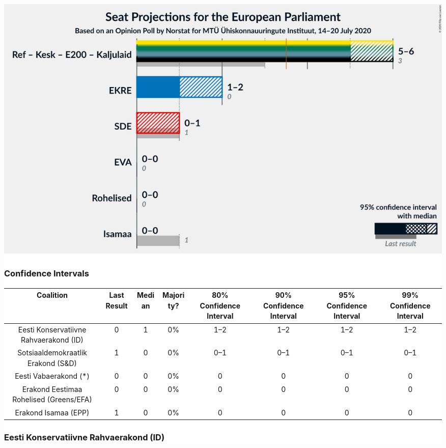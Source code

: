 ![Graph with coalitions seats not yet produced](2020-07-20-Norstat-coalitions-seats.png "Coalitions Seats")

### Confidence Intervals

| Coalition | Last Result | Median | Majority? | 80% Confidence Interval | 90% Confidence Interval | 95% Confidence Interval | 99% Confidence Interval |
|:---------:|:-----------:|:------:|:---------:|:-----------------------:|:-----------------------:|:-----------------------:|:-----------------------:|
| Eesti Konservatiivne Rahvaerakond (ID) | 0 | 1 | 0% | 1–2 | 1–2 | 1–2 | 1–2 |
| Sotsiaaldemokraatlik Erakond (S&D) | 1 | 0 | 0% | 0–1 | 0–1 | 0–1 | 0–1 |
| Eesti Vabaerakond (*) | 0 | 0 | 0% | 0 | 0 | 0 | 0 |
| Erakond Eestimaa Rohelised (Greens/EFA) | 0 | 0 | 0% | 0 | 0 | 0 | 0 |
| Erakond Isamaa (EPP) | 1 | 0 | 0% | 0 | 0 | 0 | 0 |

### Eesti Konservatiivne Rahvaerakond (ID)
